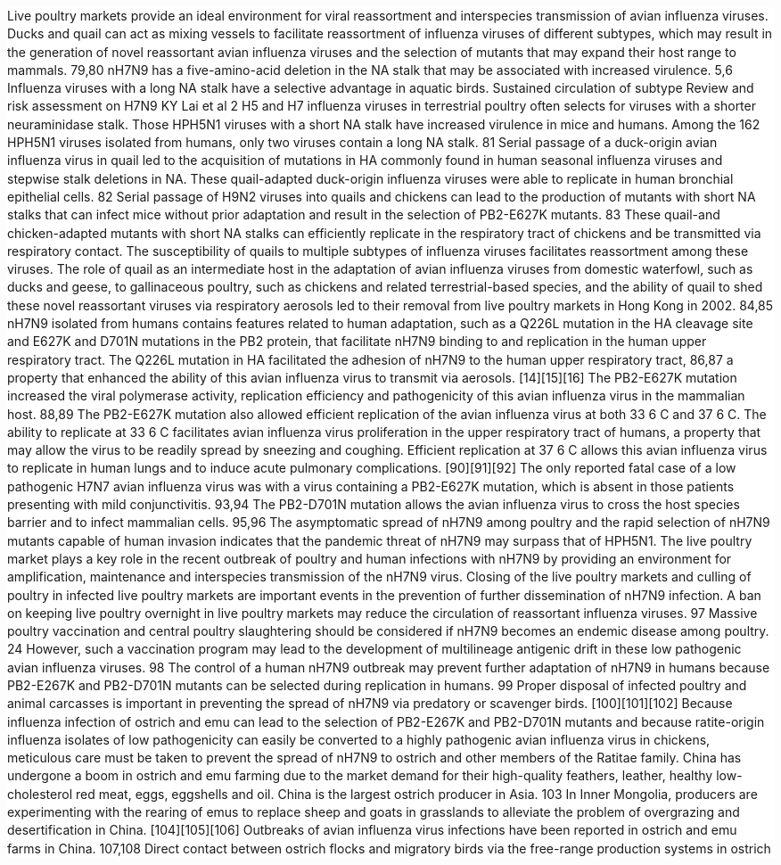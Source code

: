 Live poultry markets provide an ideal environment for viral reassortment and interspecies transmission of avian influenza viruses. Ducks and quail can act as mixing vessels to facilitate reassortment of influenza viruses of different subtypes, which may result in the generation of novel reassortant avian influenza viruses and the selection of mutants that may expand their host range to mammals. 79,80 nH7N9 has a five-amino-acid deletion in the NA stalk that may be associated with increased virulence. 5,6 Influenza viruses with a long NA stalk have a selective advantage in aquatic birds. Sustained circulation of subtype Review and risk assessment on H7N9 KY Lai et al 2 H5 and H7 influenza viruses in terrestrial poultry often selects for viruses with a shorter neuraminidase stalk. Those HPH5N1 viruses with a short NA stalk have increased virulence in mice and humans. Among the 162 HPH5N1 viruses isolated from humans, only two viruses contain a long NA stalk. 81 Serial passage of a duck-origin avian influenza virus in quail led to the acquisition of mutations in HA commonly found in human seasonal influenza viruses and stepwise stalk deletions in NA. These quail-adapted duck-origin influenza viruses were able to replicate in human bronchial epithelial cells. 82 Serial passage of H9N2 viruses into quails and chickens can lead to the production of mutants with short NA stalks that can infect mice without prior adaptation and result in the selection of PB2-E627K mutants. 83 These quail-and chicken-adapted mutants with short NA stalks can efficiently replicate in the respiratory tract of chickens and be transmitted via respiratory contact. The susceptibility of quails to multiple subtypes of influenza viruses facilitates reassortment among these viruses. The role of quail as an intermediate host in the adaptation of avian influenza viruses from domestic waterfowl, such as ducks and geese, to gallinaceous poultry, such as chickens and related terrestrial-based species, and the ability of quail to shed these novel reassortant viruses via respiratory aerosols led to their removal from live poultry markets in Hong Kong in 2002. 84,85 nH7N9 isolated from humans contains features related to human adaptation, such as a Q226L mutation in the HA cleavage site and E627K and D701N mutations in the PB2 protein, that facilitate nH7N9 binding to and replication in the human upper respiratory tract. The Q226L mutation in HA facilitated the adhesion of nH7N9 to the human upper respiratory tract, 86,87 a property that enhanced the ability of this avian influenza virus to transmit via aerosols. [14][15][16] The PB2-E627K mutation increased the viral polymerase activity, replication efficiency and pathogenicity of this avian influenza virus in the mammalian host. 88,89 The PB2-E627K mutation also allowed efficient replication of the avian influenza virus at both 33 6 C and 37 6 C. The ability to replicate at 33 6 C facilitates avian influenza virus proliferation in the upper respiratory tract of humans, a property that may allow the virus to be readily spread by sneezing and coughing. Efficient replication at 37 6 C allows this avian influenza virus to replicate in human lungs and to induce acute pulmonary complications. [90][91][92] The only reported fatal case of a low pathogenic H7N7 avian influenza virus was with a virus containing a PB2-E627K mutation, which is absent in those patients presenting with mild conjunctivitis. 93,94 The PB2-D701N mutation allows the avian influenza virus to cross the host species barrier and to infect mammalian cells. 95,96 The asymptomatic spread of nH7N9 among poultry and the rapid selection of nH7N9 mutants capable of human invasion indicates that the pandemic threat of nH7N9 may surpass that of HPH5N1. The live poultry market plays a key role in the recent outbreak of poultry and human infections with nH7N9 by providing an environment for amplification, maintenance and interspecies transmission of the nH7N9 virus. Closing of the live poultry markets and culling of poultry in infected live poultry markets are important events in the prevention of further dissemination of nH7N9 infection. A ban on keeping live poultry overnight in live poultry markets may reduce the circulation of reassortant influenza viruses. 97 Massive poultry vaccination and central poultry slaughtering should be considered if nH7N9 becomes an endemic disease among poultry. 24 However, such a vaccination program may lead to the development of multilineage antigenic drift in these low pathogenic avian influenza viruses. 98 The control of a human nH7N9 outbreak may prevent further adaptation of nH7N9 in humans because PB2-E267K and PB2-D701N mutants can be selected during replication in humans. 99 Proper disposal of infected poultry and animal carcasses is important in preventing the spread of nH7N9 via predatory or scavenger birds. [100][101][102] Because influenza infection of ostrich and emu can lead to the selection of PB2-E267K and PB2-D701N mutants and because ratite-origin influenza isolates of low pathogenicity can easily be converted to a highly pathogenic avian influenza virus in chickens, meticulous care must be taken to prevent the spread of nH7N9 to ostrich and other members of the Ratitae family. China has undergone a boom in ostrich and emu farming due to the market demand for their high-quality feathers, leather, healthy low-cholesterol red meat, eggs, eggshells and oil. China is the largest ostrich producer in Asia. 103 In Inner Mongolia, producers are experimenting with the rearing of emus to replace sheep and goats in grasslands to alleviate the problem of overgrazing and desertification in China. [104][105][106] Outbreaks of avian influenza virus infections have been reported in ostrich and emu farms in China. 107,108 Direct contact between ostrich flocks and migratory birds via the free-range production systems in ostrich